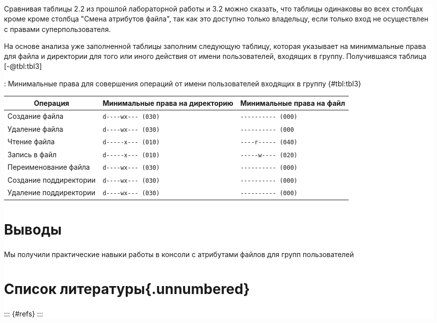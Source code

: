 Сравнивая таблицы 2.2 из прошлой лабораторной работы и 3.2 можно сказать, что таблицы одинаковы во всех столбцах кроме кроме столбца "Смена атрибутов файла", так как это доступно только владельцу, если только вход не осуществлен с правами суперпользователя. 

На основе анализа уже заполненной таблицы заполним следующую таблицу, которая указывает на миниммальные права для файла и директории для того или иного действия от имени пользователей, входящих в группу. Получившаяся таблица [-@tbl:tbl3]

: Минимальные права для совершения операций от имени пользователей входящих в группу {#tbl:tbl3}


| Операция | Минимальные права на директорию | Минимальные права на файл |
|----------|---------------------------------|---------------------------|
|Создание файла         |```d----wx--- (030)```       | ```---------- (000)```    |
|Удаление файла         |```d----wx--- (030)```       | ```---------- (000 ```    |                      
|Чтение файла           |```d-----x--- (010)```       | ```----r----- (040)```    |            
|Запись в файл          |```d-----x--- (010)```       | ```-----w---- (020)```    |
|Переименование файла   |```d----wx--- (030)```       | ```---------- (000)```    |   
|Создание поддиректории |```d----wx--- (030)```       | ```---------- (000)```    |
|Удаление поддиректории |```d----wx--- (030)```       | ```---------- (000)```    |


# Выводы

Мы получили практические навыки работы в консоли с атрибутами файлов для групп пользователей

# Список литературы{.unnumbered}

::: {#refs}
:::
